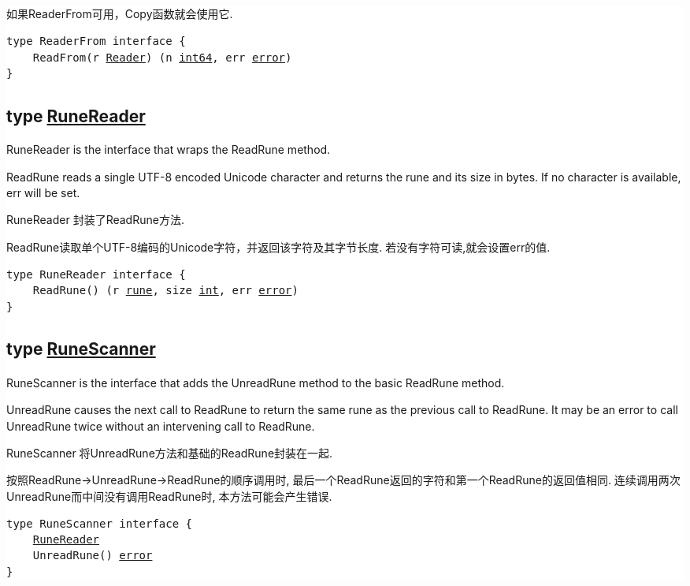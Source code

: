 如果ReaderFrom可用，Copy函数就会使用它.

<pre>type ReaderFrom interface {
    ReadFrom(r <a href="#Reader">Reader</a>) (n <a href="/pkg/builtin/#int64">int64</a>, err <a href="/pkg/builtin/#error">error</a>)
}</pre>











## <a id="RuneReader">type</a> [RuneReader](https://golang.org/src/io/io.go?s=9372:9443#L255)
RuneReader is the interface that wraps the ReadRune method.

ReadRune reads a single UTF-8 encoded Unicode character
and returns the rune and its size in bytes. If no character is
available, err will be set.

RuneReader 封装了ReadRune方法.

ReadRune读取单个UTF-8编码的Unicode字符，并返回该字符及其字节长度. 若没有字符可读,就会设置err的值.

<pre>type RuneReader interface {
    ReadRune() (r <a href="/pkg/builtin/#rune">rune</a>, size <a href="/pkg/builtin/#int">int</a>, err <a href="/pkg/builtin/#error">error</a>)
}</pre>











## <a id="RuneScanner">type</a> [RuneScanner](https://golang.org/src/io/io.go?s=9744:9806#L266)
RuneScanner is the interface that adds the UnreadRune method to the
basic ReadRune method.

UnreadRune causes the next call to ReadRune to return the same rune
as the previous call to ReadRune.
It may be an error to call UnreadRune twice without an intervening
call to ReadRune.

RuneScanner 将UnreadRune方法和基础的ReadRune封装在一起.

按照ReadRune->UnreadRune->ReadRune的顺序调用时, 最后一个ReadRune返回的字符和第一个ReadRune的返回值相同. 连续调用两次UnreadRune而中间没有调用ReadRune时, 本方法可能会产生错误.

<pre>type RuneScanner interface {
    <a href="#RuneReader">RuneReader</a>
    UnreadRune() <a href="/pkg/builtin/#error">error</a>
}</pre>
